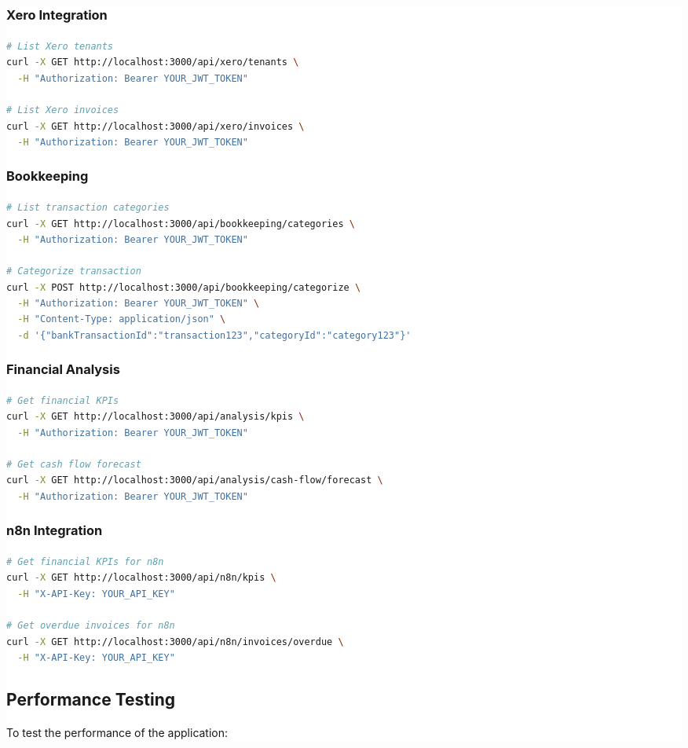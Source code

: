 ### Xero Integration

```bash
# List Xero tenants
curl -X GET http://localhost:3000/api/xero/tenants \
  -H "Authorization: Bearer YOUR_JWT_TOKEN"

# List Xero invoices
curl -X GET http://localhost:3000/api/xero/invoices \
  -H "Authorization: Bearer YOUR_JWT_TOKEN"
```

### Bookkeeping

```bash
# List transaction categories
curl -X GET http://localhost:3000/api/bookkeeping/categories \
  -H "Authorization: Bearer YOUR_JWT_TOKEN"

# Categorize transaction
curl -X POST http://localhost:3000/api/bookkeeping/categorize \
  -H "Authorization: Bearer YOUR_JWT_TOKEN" \
  -H "Content-Type: application/json" \
  -d '{"bankTransactionId":"transaction123","categoryId":"category123"}'
```

### Financial Analysis

```bash
# Get financial KPIs
curl -X GET http://localhost:3000/api/analysis/kpis \
  -H "Authorization: Bearer YOUR_JWT_TOKEN"

# Get cash flow forecast
curl -X GET http://localhost:3000/api/analysis/cash-flow/forecast \
  -H "Authorization: Bearer YOUR_JWT_TOKEN"
```

### n8n Integration

```bash
# Get financial KPIs for n8n
curl -X GET http://localhost:3000/api/n8n/kpis \
  -H "X-API-Key: YOUR_API_KEY"

# Get overdue invoices for n8n
curl -X GET http://localhost:3000/api/n8n/invoices/overdue \
  -H "X-API-Key: YOUR_API_KEY"
```

## Performance Testing

To test the performance of the application:
